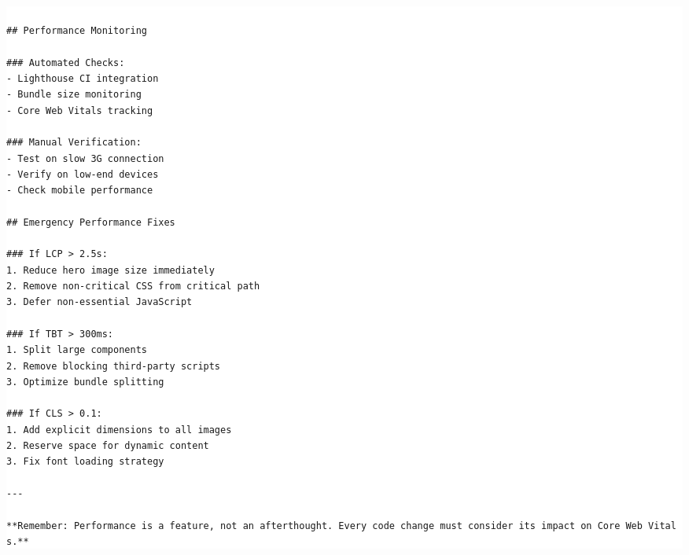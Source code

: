 ```

## Performance Monitoring

### Automated Checks:
- Lighthouse CI integration
- Bundle size monitoring
- Core Web Vitals tracking

### Manual Verification:
- Test on slow 3G connection
- Verify on low-end devices
- Check mobile performance

## Emergency Performance Fixes

### If LCP > 2.5s:
1. Reduce hero image size immediately
2. Remove non-critical CSS from critical path
3. Defer non-essential JavaScript

### If TBT > 300ms:
1. Split large components
2. Remove blocking third-party scripts
3. Optimize bundle splitting

### If CLS > 0.1:
1. Add explicit dimensions to all images
2. Reserve space for dynamic content
3. Fix font loading strategy

---

**Remember: Performance is a feature, not an afterthought. Every code change must consider its impact on Core Web Vitals.**
```
